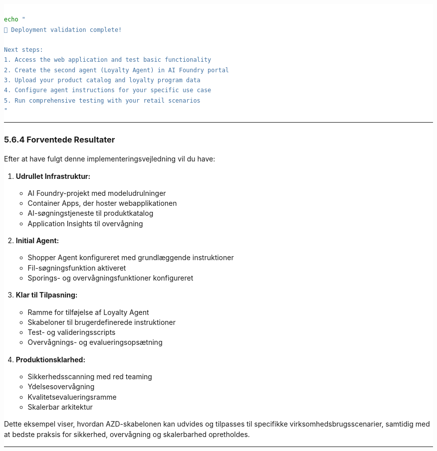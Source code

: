 ```bash title="" linenums="0"

echo "
🎯 Deployment validation complete!

Next steps:
1. Access the web application and test basic functionality
2. Create the second agent (Loyalty Agent) in AI Foundry portal
3. Upload your product catalog and loyalty program data
4. Configure agent instructions for your specific use case
5. Run comprehensive testing with your retail scenarios
"
```

---

### 5.6.4 Forventede Resultater

Efter at have fulgt denne implementeringsvejledning vil du have:

1. **Udrullet Infrastruktur:**

      - AI Foundry-projekt med modeludrulninger
      - Container Apps, der hoster webapplikationen
      - AI-søgningstjeneste til produktkatalog
      - Application Insights til overvågning

2. **Initial Agent:**

      - Shopper Agent konfigureret med grundlæggende instruktioner
      - Fil-søgningsfunktion aktiveret
      - Sporings- og overvågningsfunktioner konfigureret

3. **Klar til Tilpasning:**

      - Ramme for tilføjelse af Loyalty Agent
      - Skabeloner til brugerdefinerede instruktioner
      - Test- og valideringsscripts
      - Overvågnings- og evalueringsopsætning

4. **Produktionsklarhed:**

      - Sikkerhedsscanning med red teaming
      - Ydelsesovervågning
      - Kvalitetsevalueringsramme
      - Skalerbar arkitektur

Dette eksempel viser, hvordan AZD-skabelonen kan udvides og tilpasses til specifikke virksomhedsbrugsscenarier, samtidig med at bedste praksis for sikkerhed, overvågning og skalerbarhed opretholdes.

---


